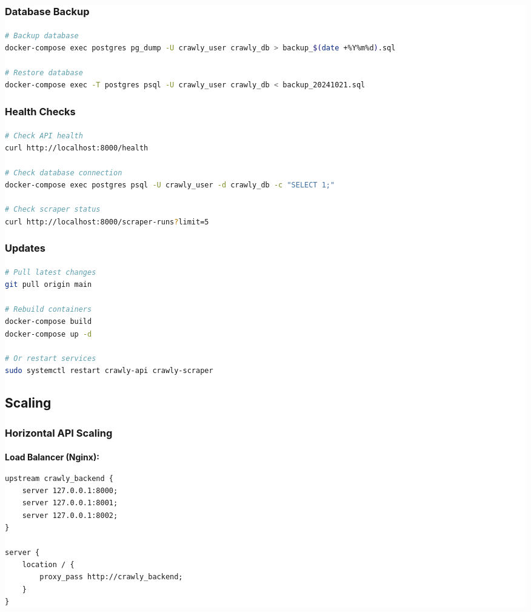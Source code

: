 ### Database Backup

```bash
# Backup database
docker-compose exec postgres pg_dump -U crawly_user crawly_db > backup_$(date +%Y%m%d).sql

# Restore database
docker-compose exec -T postgres psql -U crawly_user crawly_db < backup_20241021.sql
```

### Health Checks

```bash
# Check API health
curl http://localhost:8000/health

# Check database connection
docker-compose exec postgres psql -U crawly_user -d crawly_db -c "SELECT 1;"

# Check scraper status
curl http://localhost:8000/scraper-runs?limit=5
```

### Updates

```bash
# Pull latest changes
git pull origin main

# Rebuild containers
docker-compose build
docker-compose up -d

# Or restart services
sudo systemctl restart crawly-api crawly-scraper
```

## Scaling

### Horizontal API Scaling

**Load Balancer (Nginx):**
```nginx
upstream crawly_backend {
    server 127.0.0.1:8000;
    server 127.0.0.1:8001;
    server 127.0.0.1:8002;
}

server {
    location / {
        proxy_pass http://crawly_backend;
    }
}
```
